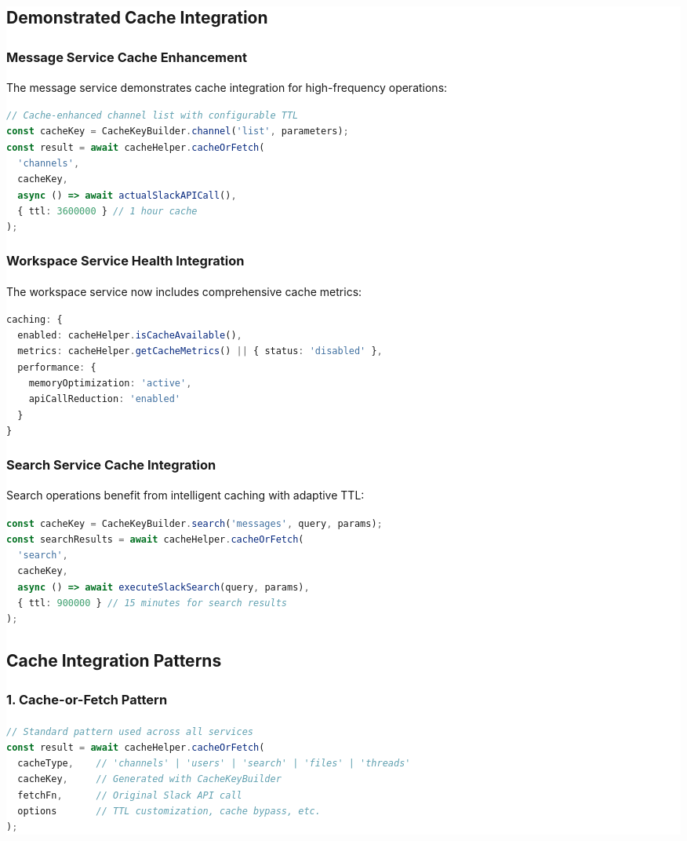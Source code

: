 ## Demonstrated Cache Integration

### Message Service Cache Enhancement

The message service demonstrates cache integration for high-frequency operations:

```typescript
// Cache-enhanced channel list with configurable TTL
const cacheKey = CacheKeyBuilder.channel('list', parameters);
const result = await cacheHelper.cacheOrFetch(
  'channels',
  cacheKey,
  async () => await actualSlackAPICall(),
  { ttl: 3600000 } // 1 hour cache
);
```

### Workspace Service Health Integration

The workspace service now includes comprehensive cache metrics:

```typescript
caching: {
  enabled: cacheHelper.isCacheAvailable(),
  metrics: cacheHelper.getCacheMetrics() || { status: 'disabled' },
  performance: {
    memoryOptimization: 'active',
    apiCallReduction: 'enabled'
  }
}
```

### Search Service Cache Integration

Search operations benefit from intelligent caching with adaptive TTL:

```typescript
const cacheKey = CacheKeyBuilder.search('messages', query, params);
const searchResults = await cacheHelper.cacheOrFetch(
  'search',
  cacheKey,
  async () => await executeSlackSearch(query, params),
  { ttl: 900000 } // 15 minutes for search results
);
```

## Cache Integration Patterns

### 1. **Cache-or-Fetch Pattern**
```typescript
// Standard pattern used across all services
const result = await cacheHelper.cacheOrFetch(
  cacheType,    // 'channels' | 'users' | 'search' | 'files' | 'threads'
  cacheKey,     // Generated with CacheKeyBuilder
  fetchFn,      // Original Slack API call
  options       // TTL customization, cache bypass, etc.
);
```
